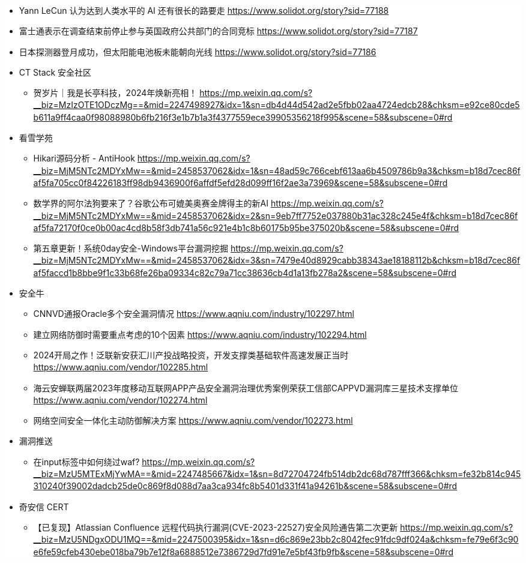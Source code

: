   - Yann LeCun 认为达到人类水平的 AI 还有很长的路要走
https://www.solidot.org/story?sid=77188

  - 富士通表示在调查结束前停止参与英国政府公共部门的合同竞标
https://www.solidot.org/story?sid=77187

  - 日本探测器登月成功，但太阳能电池板未能朝向光线
https://www.solidot.org/story?sid=77186

- CT Stack 安全社区
  - 贺岁片｜我是长亭科技，2024年焕新亮相！
https://mp.weixin.qq.com/s?__biz=MzIzOTE1ODczMg==&mid=2247498927&idx=1&sn=db4d44d542ad2e5fbb02aa4724edcb28&chksm=e92ce80cde5b611a9ff4caa0f98088980b6fb216f3e1b7b1a3f4377559ece39905356218f995&scene=58&subscene=0#rd

- 看雪学苑
  - Hikari源码分析 - AntiHook
https://mp.weixin.qq.com/s?__biz=MjM5NTc2MDYxMw==&mid=2458537062&idx=1&sn=48ad59c766cebf613aa6b4509786b9a3&chksm=b18d7cec86faf5fa705cc0f84226183ff98db9436900f6affdf5efd28d099ff16f2ae3a73969&scene=58&subscene=0#rd

  - 数学界的阿尔法狗要来了？谷歌公布可媲美奥赛金牌得主的新AI
https://mp.weixin.qq.com/s?__biz=MjM5NTc2MDYxMw==&mid=2458537062&idx=2&sn=9eb7ff7752e037880b31ac328c245e4f&chksm=b18d7cec86faf5fa72170f0ce0b00ac4cd8b58f3db741a56c921e4b1c8b60175b95be375020b&scene=58&subscene=0#rd

  - 第五章更新！系统0day安全-Windows平台漏洞挖掘
https://mp.weixin.qq.com/s?__biz=MjM5NTc2MDYxMw==&mid=2458537062&idx=3&sn=7479e40d8929cabb38343ae18188112b&chksm=b18d7cec86faf5faccd1b8bbe9f1c33b68fe26ba09334c82c79a71cc38636cb4d1a13fb278a2&scene=58&subscene=0#rd

- 安全牛
  - CNNVD通报Oracle多个安全漏洞情况
https://www.aqniu.com/industry/102297.html

  - 建立网络防御时需要重点考虑的10个因素
https://www.aqniu.com/industry/102294.html

  - 2024开局之作！泛联新安获汇川产投战略投资，开发支撑类基础软件高速发展正当时
https://www.aqniu.com/vendor/102285.html

  - 海云安蝉联两届2023年度移动互联网APP产品安全漏洞治理优秀案例荣获工信部CAPPVD漏洞库三星技术支撑单位
https://www.aqniu.com/vendor/102274.html

  - 网络空间安全一体化主动防御解决方案
https://www.aqniu.com/vendor/102273.html

- 漏洞推送
  - 在input标签中如何绕过waf?
https://mp.weixin.qq.com/s?__biz=MzU5MTExMjYwMA==&mid=2247485667&idx=1&sn=8d72704724fb514db2dc68d787fff366&chksm=fe32b814c945310240f39002dadcb25de0c869f8d088d7aa3ca934fc8b5401d331f41a94261b&scene=58&subscene=0#rd

- 奇安信 CERT
  - 【已复现】Atlassian Confluence 远程代码执行漏洞(CVE-2023-22527)安全风险通告第二次更新
https://mp.weixin.qq.com/s?__biz=MzU5NDgxODU1MQ==&mid=2247500395&idx=1&sn=d6c869e23bb2c8042fec91fdc9df024a&chksm=fe79e6f3c90e6fe59cfeb430ebe018ba79b7e12f8a6888512e7386729d7fd91e7e5bf43fb9fb&scene=58&subscene=0#rd
